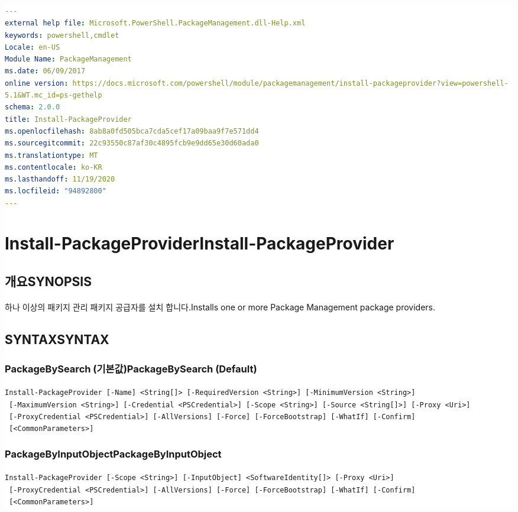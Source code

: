 ```yaml
---
external help file: Microsoft.PowerShell.PackageManagement.dll-Help.xml
keywords: powershell,cmdlet
Locale: en-US
Module Name: PackageManagement
ms.date: 06/09/2017
online version: https://docs.microsoft.com/powershell/module/packagemanagement/install-packageprovider?view=powershell-5.1&WT.mc_id=ps-gethelp
schema: 2.0.0
title: Install-PackageProvider
ms.openlocfilehash: 8ab8a0fd505bca7cda5cef17a09baa9f7e571dd4
ms.sourcegitcommit: 22c93550c87af30c4895fcb9e9dd65e30d60ada0
ms.translationtype: MT
ms.contentlocale: ko-KR
ms.lasthandoff: 11/19/2020
ms.locfileid: "94892800"
---
```

# <span data-ttu-id="aa7a7-103">Install-PackageProvider</span><span class="sxs-lookup"><span data-stu-id="aa7a7-103">Install-PackageProvider</span></span>

## <span data-ttu-id="aa7a7-104">개요</span><span class="sxs-lookup"><span data-stu-id="aa7a7-104">SYNOPSIS</span></span>
<span data-ttu-id="aa7a7-105">하나 이상의 패키지 관리 패키지 공급자를 설치 합니다.</span><span class="sxs-lookup"><span data-stu-id="aa7a7-105">Installs one or more Package Management package providers.</span></span>

## <span data-ttu-id="aa7a7-106">SYNTAX</span><span class="sxs-lookup"><span data-stu-id="aa7a7-106">SYNTAX</span></span>

### <span data-ttu-id="aa7a7-107">PackageBySearch (기본값)</span><span class="sxs-lookup"><span data-stu-id="aa7a7-107">PackageBySearch (Default)</span></span>

```
Install-PackageProvider [-Name] <String[]> [-RequiredVersion <String>] [-MinimumVersion <String>]
 [-MaximumVersion <String>] [-Credential <PSCredential>] [-Scope <String>] [-Source <String[]>] [-Proxy <Uri>]
 [-ProxyCredential <PSCredential>] [-AllVersions] [-Force] [-ForceBootstrap] [-WhatIf] [-Confirm]
 [<CommonParameters>]
```

### <span data-ttu-id="aa7a7-108">PackageByInputObject</span><span class="sxs-lookup"><span data-stu-id="aa7a7-108">PackageByInputObject</span></span>

```
Install-PackageProvider [-Scope <String>] [-InputObject] <SoftwareIdentity[]> [-Proxy <Uri>]
 [-ProxyCredential <PSCredential>] [-AllVersions] [-Force] [-ForceBootstrap] [-WhatIf] [-Confirm]
 [<CommonParameters>]
```

